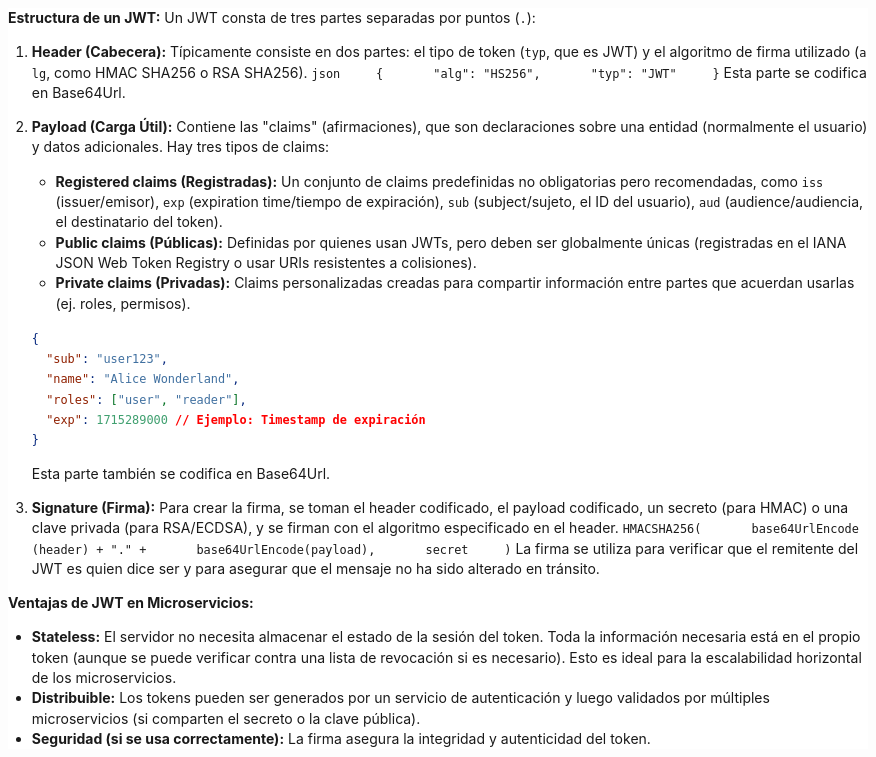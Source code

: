 **Estructura de un JWT:** Un JWT consta de tres partes separadas por
puntos (`.`):

1.  **Header (Cabecera):** Típicamente consiste en dos partes: el tipo
    de token (`typ`, que es JWT) y el algoritmo de firma utilizado
    (`alg`, como HMAC SHA256 o RSA SHA256).
    `json     {       "alg": "HS256",       "typ": "JWT"     }` Esta
    parte se codifica en Base64Url.
2.  **Payload (Carga Útil):** Contiene las \"claims\" (afirmaciones),
    que son declaraciones sobre una entidad (normalmente el usuario) y
    datos adicionales. Hay tres tipos de claims:
    -   **Registered claims (Registradas):** Un conjunto de claims
        predefinidas no obligatorias pero recomendadas, como `iss`
        (issuer/emisor), `exp` (expiration time/tiempo de expiración),
        `sub` (subject/sujeto, el ID del usuario), `aud`
        (audience/audiencia, el destinatario del token).
    -   **Public claims (Públicas):** Definidas por quienes usan JWTs,
        pero deben ser globalmente únicas (registradas en el IANA JSON
        Web Token Registry o usar URIs resistentes a colisiones).
    -   **Private claims (Privadas):** Claims personalizadas creadas
        para compartir información entre partes que acuerdan usarlas
        (ej. roles, permisos).

    ``` json
    {
      "sub": "user123",
      "name": "Alice Wonderland",
      "roles": ["user", "reader"],
      "exp": 1715289000 // Ejemplo: Timestamp de expiración
    }
    ```

    Esta parte también se codifica en Base64Url.
3.  **Signature (Firma):** Para crear la firma, se toman el header
    codificado, el payload codificado, un secreto (para HMAC) o una
    clave privada (para RSA/ECDSA), y se firman con el algoritmo
    especificado en el header.
    `HMACSHA256(       base64UrlEncode(header) + "." +       base64UrlEncode(payload),       secret     )`
    La firma se utiliza para verificar que el remitente del JWT es quien
    dice ser y para asegurar que el mensaje no ha sido alterado en
    tránsito.

**Ventajas de JWT en Microservicios:**

-   **Stateless:** El servidor no necesita almacenar el estado de la
    sesión del token. Toda la información necesaria está en el propio
    token (aunque se puede verificar contra una lista de revocación si
    es necesario). Esto es ideal para la escalabilidad horizontal de los
    microservicios.
-   **Distribuible:** Los tokens pueden ser generados por un servicio de
    autenticación y luego validados por múltiples microservicios (si
    comparten el secreto o la clave pública).
-   **Seguridad (si se usa correctamente):** La firma asegura la
    integridad y autenticidad del token.
